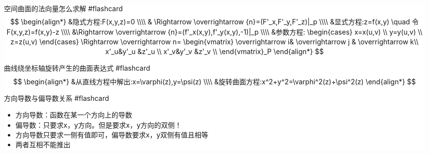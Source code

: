 


空间曲面的法向量怎么求解  #flashcard
$$
\begin{align*}
&隐式方程:F(x,y,z)=0
\\\\
& \Rightarrow \overrightarrow {n}=(F'_x,F'_y,F'_z)|_p
\\\\
&显式方程:z=f(x,y)
\quad 
令F(x,y,z)=f(x,y)-z
\\\\
&\Rightarrow \overrightarrow {n}=(f'_x(x,y),f'_y(x,y),-1)|_p
\\\\
&参数方程:
\begin{cases}
x=x(u,v)
\\
y=y(u,v)
\\
z=z(u,v)
\end{cases}
\Rightarrow
\overrightarrow n=
\begin{vmatrix}
 \overrightarrow i&  \overrightarrow j &  \overrightarrow k\\
 x'_u&y'_u  &z'_u  \\
 x'_v&y'_v  &z'_v  \\
\end{vmatrix}_P
\end{align*}
$$




曲线绕坐标轴旋转产生的曲面表达式  #flashcard
$$
\begin{align*}
&从直线方程中解出:x=\varphi(z),y=\psi(z)
\\\\
&旋转曲面方程:x^2+y^2=\varphi^2(z)+\psi^2(z)
\end{align*}
$$



方向导数与偏导数关系  #flashcard
- 方向导数：函数在某一个方向上的导数
- 偏导数：只要求x，y方向。但是要求x，y方向的双侧！
- 方向导数只要求一侧有值即可，偏导数要求x，y双侧有值且相等
- 两者互相不能推出




